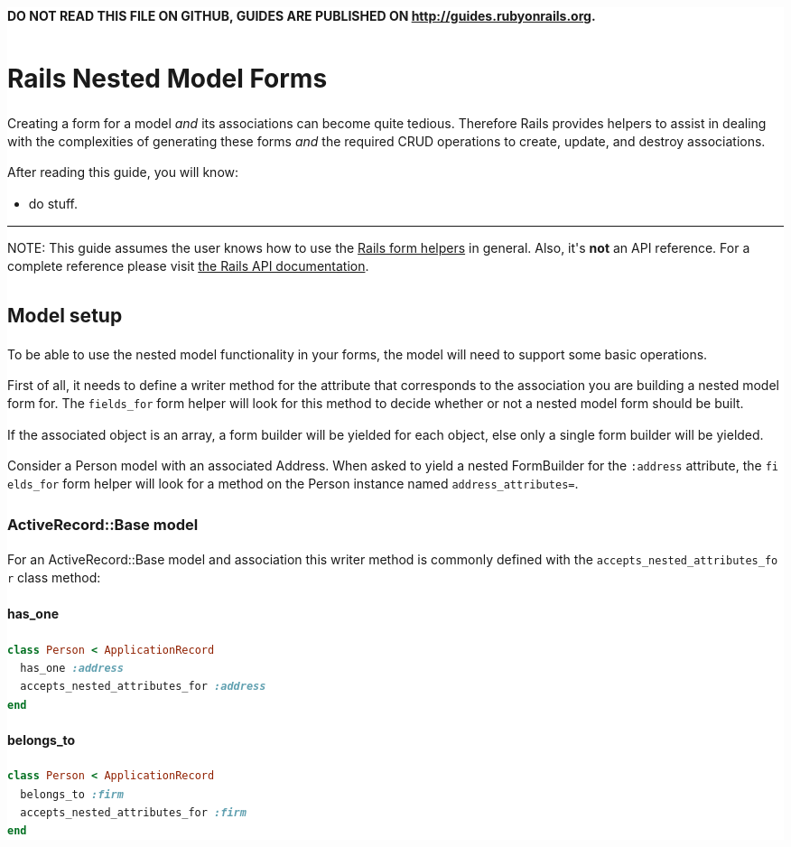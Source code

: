 **DO NOT READ THIS FILE ON GITHUB, GUIDES ARE PUBLISHED ON http://guides.rubyonrails.org.**

Rails Nested Model Forms
========================

Creating a form for a model _and_ its associations can become quite tedious. Therefore Rails provides helpers to assist in dealing with the complexities of generating these forms _and_ the required CRUD operations to create, update, and destroy associations.

After reading this guide, you will know:

* do stuff.

--------------------------------------------------------------------------------

NOTE: This guide assumes the user knows how to use the [Rails form helpers](form_helpers.html) in general. Also, it's **not** an API reference. For a complete reference please visit [the Rails API documentation](http://api.rubyonrails.org/).


Model setup
-----------

To be able to use the nested model functionality in your forms, the model will need to support some basic operations.

First of all, it needs to define a writer method for the attribute that corresponds to the association you are building a nested model form for. The `fields_for` form helper will look for this method to decide whether or not a nested model form should be built.

If the associated object is an array, a form builder will be yielded for each object, else only a single form builder will be yielded.

Consider a Person model with an associated Address. When asked to yield a nested FormBuilder for the `:address` attribute, the `fields_for` form helper will look for a method on the Person instance named `address_attributes=`.

### ActiveRecord::Base model

For an ActiveRecord::Base model and association this writer method is commonly defined with the `accepts_nested_attributes_for` class method:

#### has_one

```ruby
class Person < ApplicationRecord
  has_one :address
  accepts_nested_attributes_for :address
end
```

#### belongs_to

```ruby
class Person < ApplicationRecord
  belongs_to :firm
  accepts_nested_attributes_for :firm
end
```
